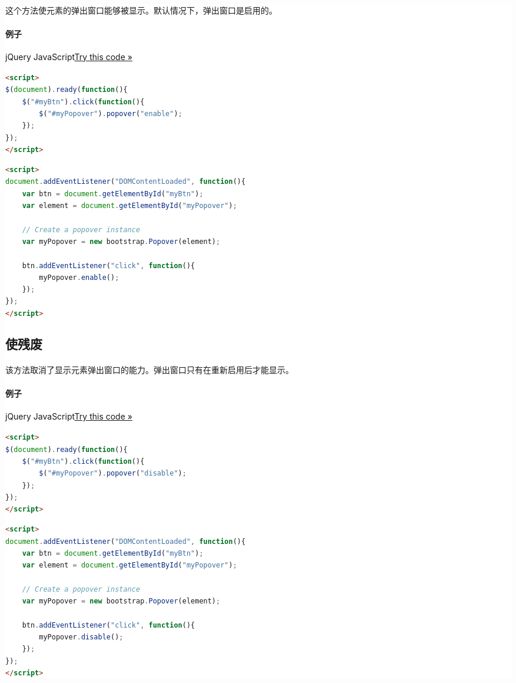 这个方法使元素的弹出窗口能够被显示。默认情况下，弹出窗口是启用的。

#### 例子

jQuery JavaScript[Try this code »](../codelab.php?topic=bootstrap&file=calling-popover-methods-using-jquery "Try this code using online Editor")

```html
<script>
$(document).ready(function(){
    $("#myBtn").click(function(){
        $("#myPopover").popover("enable");
    }); 
});
</script>
```

```html
<script>
document.addEventListener("DOMContentLoaded", function(){
    var btn = document.getElementById("myBtn");
    var element = document.getElementById("myPopover");

    // Create a popover instance
    var myPopover = new bootstrap.Popover(element);

    btn.addEventListener("click", function(){
        myPopover.enable();
    });
});
</script>
```

## 使残废

该方法取消了显示元素弹出窗口的能力。弹出窗口只有在重新启用后才能显示。

#### 例子

jQuery JavaScript[Try this code »](../codelab.php?topic=bootstrap&file=calling-popover-methods-using-jquery "Try this code using online Editor")

```html
<script>
$(document).ready(function(){
    $("#myBtn").click(function(){
        $("#myPopover").popover("disable");
    }); 
});
</script>
```

```html
<script>
document.addEventListener("DOMContentLoaded", function(){
    var btn = document.getElementById("myBtn");
    var element = document.getElementById("myPopover");

    // Create a popover instance
    var myPopover = new bootstrap.Popover(element);

    btn.addEventListener("click", function(){
        myPopover.disable();
    });
});
</script>
```
